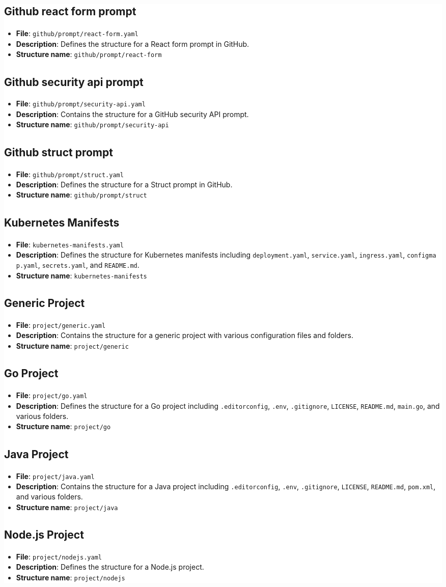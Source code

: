 ## Github react form prompt

- **File**: `github/prompt/react-form.yaml`
- **Description**: Defines the structure for a React form prompt in GitHub.
- **Structure name**: `github/prompt/react-form`

## Github security api prompt

- **File**: `github/prompt/security-api.yaml`
- **Description**: Contains the structure for a GitHub security API prompt.
- **Structure name**: `github/prompt/security-api`

## Github struct prompt

- **File**: `github/prompt/struct.yaml`
- **Description**: Defines the structure for a Struct prompt in GitHub.
- **Structure name**: `github/prompt/struct`

## Kubernetes Manifests

- **File**: `kubernetes-manifests.yaml`
- **Description**: Defines the structure for Kubernetes manifests including `deployment.yaml`, `service.yaml`, `ingress.yaml`, `configmap.yaml`, `secrets.yaml`, and `README.md`.
- **Structure name**: `kubernetes-manifests`

## Generic Project

- **File**: `project/generic.yaml`
- **Description**: Contains the structure for a generic project with various configuration files and folders.
- **Structure name**: `project/generic`

## Go Project

- **File**: `project/go.yaml`
- **Description**: Defines the structure for a Go project including `.editorconfig`, `.env`, `.gitignore`, `LICENSE`, `README.md`, `main.go`, and various folders.
- **Structure name**: `project/go`

## Java Project

- **File**: `project/java.yaml`
- **Description**: Contains the structure for a Java project including `.editorconfig`, `.env`, `.gitignore`, `LICENSE`, `README.md`, `pom.xml`, and various folders.
- **Structure name**: `project/java`

## Node.js Project

- **File**: `project/nodejs.yaml`
- **Description**: Defines the structure for a Node.js project.
- **Structure name**: `project/nodejs`
